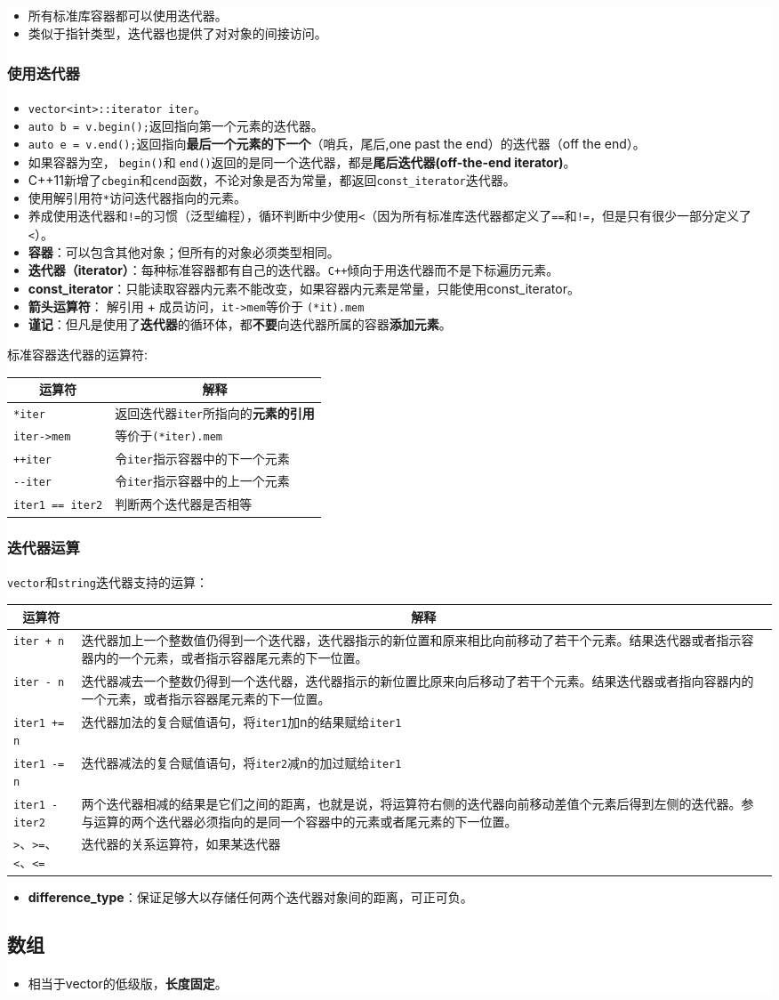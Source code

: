 - 所有标准库容器都可以使用迭代器。
- 类似于指针类型，迭代器也提供了对对象的间接访问。

### 使用迭代器

- `vector<int>::iterator iter`。
- `auto b = v.begin();`返回指向第一个元素的迭代器。
- `auto e = v.end();`返回指向**最后一个元素的下一个**（哨兵，尾后,one past the end）的迭代器（off the end）。
- 如果容器为空， `begin()`和 `end()`返回的是同一个迭代器，都是**尾后迭代器(off-the-end iterator)**。
- C++11新增了`cbegin`和`cend`函数，不论对象是否为常量，都返回`const_iterator`迭代器。
- 使用解引用符`*`访问迭代器指向的元素。
- 养成使用迭代器和`!=`的习惯（泛型编程），循环判断中少使用`<`（因为所有标准库迭代器都定义了`==`和`!=`，但是只有很少一部分定义了`<`）。
- **容器**：可以包含其他对象；但所有的对象必须类型相同。
- **迭代器（iterator）**：每种标准容器都有自己的迭代器。`C++`倾向于用迭代器而不是下标遍历元素。
- **const_iterator**：只能读取容器内元素不能改变，如果容器内元素是常量，只能使用const_iterator。
- **箭头运算符**： 解引用 + 成员访问，`it->mem`等价于 `(*it).mem`
- **谨记**：但凡是使用了**迭代器**的循环体，都**不要**向迭代器所属的容器**添加元素**。

标准容器迭代器的运算符:

| 运算符 | 解释 |
|-----|-----|
| `*iter` | 返回迭代器`iter`所指向的**元素的引用** |
| `iter->mem` | 等价于`(*iter).mem` |
| `++iter` | 令`iter`指示容器中的下一个元素 |
| `--iter` | 令`iter`指示容器中的上一个元素 |
| `iter1 == iter2` | 判断两个迭代器是否相等 |

### 迭代器运算

`vector`和`string`迭代器支持的运算：

| 运算符 | 解释 |
|-----|-----|
| `iter + n` | 迭代器加上一个整数值仍得到一个迭代器，迭代器指示的新位置和原来相比向前移动了若干个元素。结果迭代器或者指示容器内的一个元素，或者指示容器尾元素的下一位置。 |
| `iter - n` | 迭代器减去一个整数仍得到一个迭代器，迭代器指示的新位置比原来向后移动了若干个元素。结果迭代器或者指向容器内的一个元素，或者指示容器尾元素的下一位置。 |
| `iter1 += n` | 迭代器加法的复合赋值语句，将`iter1`加n的结果赋给`iter1` |
| `iter1 -= n` | 迭代器减法的复合赋值语句，将`iter2`减n的加过赋给`iter1` |
| `iter1 - iter2` | 两个迭代器相减的结果是它们之间的距离，也就是说，将运算符右侧的迭代器向前移动差值个元素后得到左侧的迭代器。参与运算的两个迭代器必须指向的是同一个容器中的元素或者尾元素的下一位置。 |
| `>`、`>=`、`<`、`<=` | 迭代器的关系运算符，如果某迭代器 |

- **difference_type**：保证足够大以存储任何两个迭代器对象间的距离，可正可负。

## 数组

- 相当于vector的低级版，**长度固定**。
